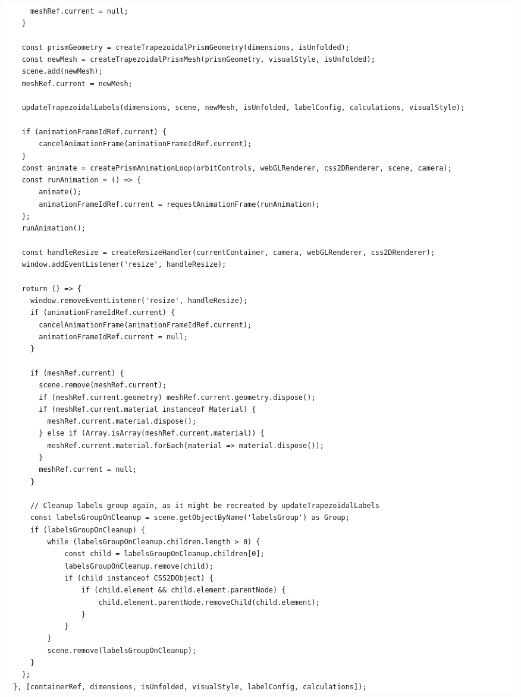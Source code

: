           meshRef.current = null;
        }

        const prismGeometry = createTrapezoidalPrismGeometry(dimensions, isUnfolded);
        const newMesh = createTrapezoidalPrismMesh(prismGeometry, visualStyle, isUnfolded);
        scene.add(newMesh);
        meshRef.current = newMesh;

        updateTrapezoidalLabels(dimensions, scene, newMesh, isUnfolded, labelConfig, calculations, visualStyle);

        if (animationFrameIdRef.current) {
            cancelAnimationFrame(animationFrameIdRef.current);
        }
        const animate = createPrismAnimationLoop(orbitControls, webGLRenderer, css2DRenderer, scene, camera);
        const runAnimation = () => {
            animate();
            animationFrameIdRef.current = requestAnimationFrame(runAnimation);
        };
        runAnimation();

        const handleResize = createResizeHandler(currentContainer, camera, webGLRenderer, css2DRenderer);
        window.addEventListener('resize', handleResize);

        return () => {
          window.removeEventListener('resize', handleResize);
          if (animationFrameIdRef.current) {
            cancelAnimationFrame(animationFrameIdRef.current);
            animationFrameIdRef.current = null;
          }

          if (meshRef.current) {
            scene.remove(meshRef.current);
            if (meshRef.current.geometry) meshRef.current.geometry.dispose();
            if (meshRef.current.material instanceof Material) {
              meshRef.current.material.dispose();
            } else if (Array.isArray(meshRef.current.material)) {
              meshRef.current.material.forEach(material => material.dispose());
            }
            meshRef.current = null;
          }
          
          // Cleanup labels group again, as it might be recreated by updateTrapezoidalLabels
          const labelsGroupOnCleanup = scene.getObjectByName('labelsGroup') as Group;
          if (labelsGroupOnCleanup) {
              while (labelsGroupOnCleanup.children.length > 0) {
                  const child = labelsGroupOnCleanup.children[0];
                  labelsGroupOnCleanup.remove(child);
                  if (child instanceof CSS2DObject) {
                      if (child.element && child.element.parentNode) {
                          child.element.parentNode.removeChild(child.element);
                      }
                  }
              }
              scene.remove(labelsGroupOnCleanup);
          }
        };
      }, [containerRef, dimensions, isUnfolded, visualStyle, labelConfig, calculations]);

